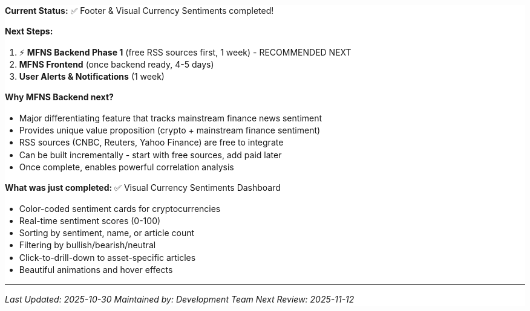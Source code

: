 **Current Status:** ✅ Footer & Visual Currency Sentiments completed!

**Next Steps:**
1. ⚡ **MFNS Backend Phase 1** (free RSS sources first, 1 week) - RECOMMENDED NEXT
2. **MFNS Frontend** (once backend ready, 4-5 days)
3. **User Alerts & Notifications** (1 week)

**Why MFNS Backend next?**
- Major differentiating feature that tracks mainstream finance news sentiment
- Provides unique value proposition (crypto + mainstream finance sentiment)
- RSS sources (CNBC, Reuters, Yahoo Finance) are free to integrate
- Can be built incrementally - start with free sources, add paid later
- Once complete, enables powerful correlation analysis

**What was just completed:**
✅ Visual Currency Sentiments Dashboard
- Color-coded sentiment cards for cryptocurrencies
- Real-time sentiment scores (0-100)
- Sorting by sentiment, name, or article count
- Filtering by bullish/bearish/neutral
- Click-to-drill-down to asset-specific articles
- Beautiful animations and hover effects

---

*Last Updated: 2025-10-30*
*Maintained by: Development Team*
*Next Review: 2025-11-12*
